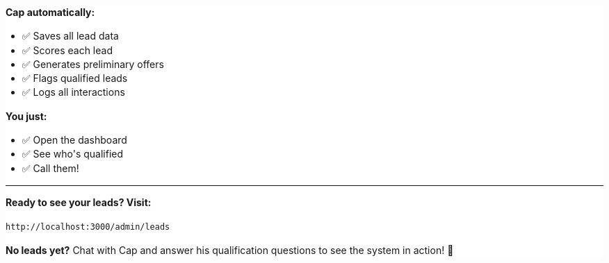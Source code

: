 **Cap automatically:**
- ✅ Saves all lead data
- ✅ Scores each lead
- ✅ Generates preliminary offers
- ✅ Flags qualified leads
- ✅ Logs all interactions

**You just:**
- ✅ Open the dashboard
- ✅ See who's qualified
- ✅ Call them!

---

**Ready to see your leads? Visit:**
```
http://localhost:3000/admin/leads
```

**No leads yet?** Chat with Cap and answer his qualification questions to see the system in action! 🚀
